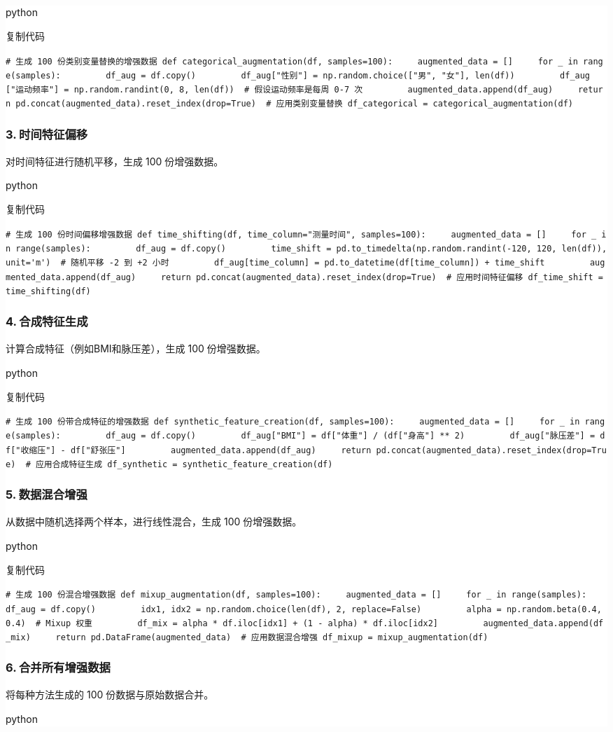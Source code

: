 python

复制代码

`# 生成 100 份类别变量替换的增强数据 def categorical_augmentation(df, samples=100):     augmented_data = []     for _ in range(samples):         df_aug = df.copy()         df_aug["性别"] = np.random.choice(["男", "女"], len(df))         df_aug["运动频率"] = np.random.randint(0, 8, len(df))  # 假设运动频率是每周 0-7 次         augmented_data.append(df_aug)     return pd.concat(augmented_data).reset_index(drop=True)  # 应用类别变量替换 df_categorical = categorical_augmentation(df)`

### 3. 时间特征偏移

对时间特征进行随机平移，生成 100 份增强数据。

python

复制代码

`# 生成 100 份时间偏移增强数据 def time_shifting(df, time_column="测量时间", samples=100):     augmented_data = []     for _ in range(samples):         df_aug = df.copy()         time_shift = pd.to_timedelta(np.random.randint(-120, 120, len(df)), unit='m')  # 随机平移 -2 到 +2 小时         df_aug[time_column] = pd.to_datetime(df[time_column]) + time_shift         augmented_data.append(df_aug)     return pd.concat(augmented_data).reset_index(drop=True)  # 应用时间特征偏移 df_time_shift = time_shifting(df)`

### 4. 合成特征生成

计算合成特征（例如BMI和脉压差），生成 100 份增强数据。

python

复制代码

`# 生成 100 份带合成特征的增强数据 def synthetic_feature_creation(df, samples=100):     augmented_data = []     for _ in range(samples):         df_aug = df.copy()         df_aug["BMI"] = df["体重"] / (df["身高"] ** 2)         df_aug["脉压差"] = df["收缩压"] - df["舒张压"]         augmented_data.append(df_aug)     return pd.concat(augmented_data).reset_index(drop=True)  # 应用合成特征生成 df_synthetic = synthetic_feature_creation(df)`

### 5. 数据混合增强

从数据中随机选择两个样本，进行线性混合，生成 100 份增强数据。

python

复制代码

`# 生成 100 份混合增强数据 def mixup_augmentation(df, samples=100):     augmented_data = []     for _ in range(samples):         df_aug = df.copy()         idx1, idx2 = np.random.choice(len(df), 2, replace=False)         alpha = np.random.beta(0.4, 0.4)  # Mixup 权重         df_mix = alpha * df.iloc[idx1] + (1 - alpha) * df.iloc[idx2]         augmented_data.append(df_mix)     return pd.DataFrame(augmented_data)  # 应用数据混合增强 df_mixup = mixup_augmentation(df)`

### 6. 合并所有增强数据

将每种方法生成的 100 份数据与原始数据合并。

python
